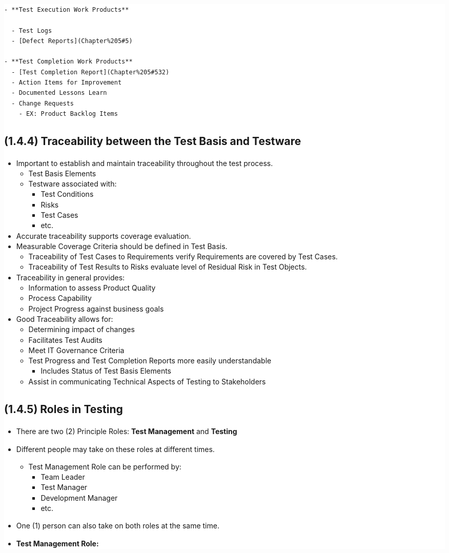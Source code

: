    - **Test Execution Work Products**

      - Test Logs
      - [Defect Reports](Chapter%205#5)

    - **Test Completion Work Products**
      - [Test Completion Report](Chapter%205#532)
      - Action Items for Improvement
      - Documented Lessons Learn
      - Change Requests
        - EX: Product Backlog Items

  <a id="144"></a>

  ## (1.4.4) Traceability between the Test Basis and Testware

  - Important to establish and maintain traceability throughout the test process.
    - Test Basis Elements
    - Testware associated with:
      - Test Conditions
      - Risks
      - Test Cases
      - etc.
  - Accurate traceability supports coverage evaluation.
  - Measurable Coverage Criteria should be defined in Test Basis.
    - Traceability of Test Cases to Requirements verify Requirements are covered by Test Cases.
    - Traceability of Test Results to Risks evaluate level of Residual Risk in Test Objects.
  - Traceability in general provides:
    - Information to assess Product Quality
    - Process Capability
    - Project Progress against business goals
  - Good Traceability allows for:
    - Determining impact of changes
    - Facilitates Test Audits
    - Meet IT Governance Criteria
    - Test Progress and Test Completion Reports more easily understandable
      - Includes Status of Test Basis Elements
    - Assist in communicating Technical Aspects of Testing to Stakeholders

  <a id="145"></a>

  ## (1.4.5) Roles in Testing

  - There are two (2) Principle Roles: **Test Management** and **Testing**
  - Different people may take on these roles at different times.
    - Test Management Role can be performed by:
      - Team Leader
      - Test Manager
      - Development Manager
      - etc.
  - One (1) person can also take on both roles at the same time.

  - **Test Management Role:**
